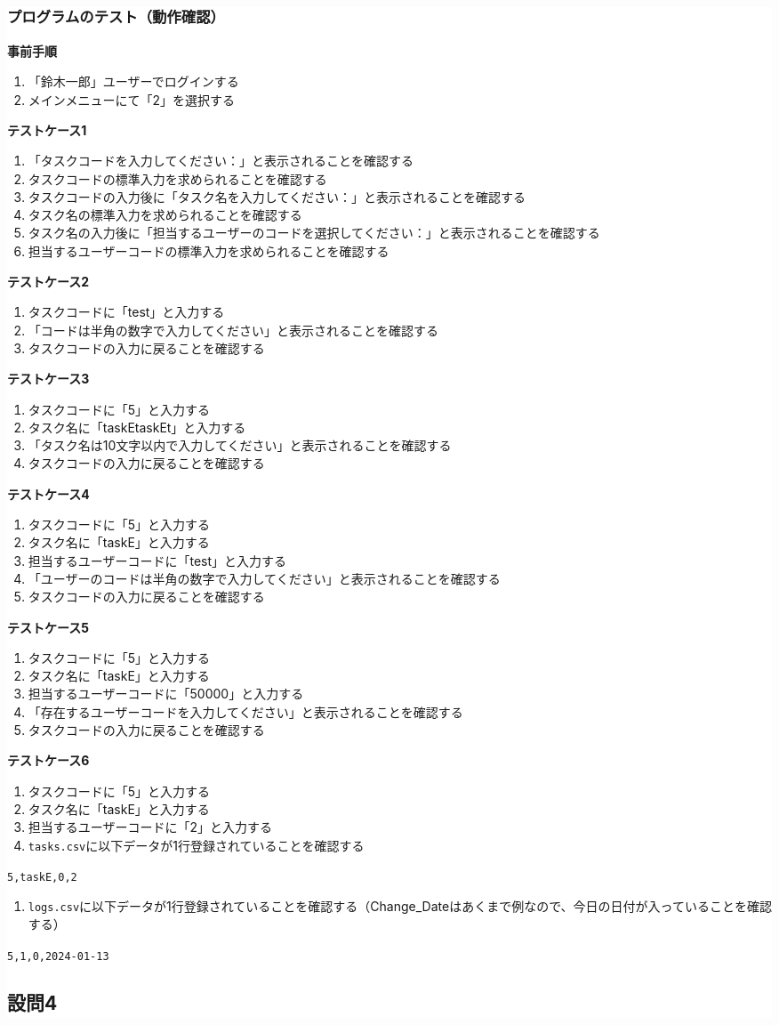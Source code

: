 ### プログラムのテスト（動作確認）

**事前手順**
1. 「鈴木一郎」ユーザーでログインする
2. メインメニューにて「2」を選択する

**テストケース1**
1. 「タスクコードを入力してください：」と表示されることを確認する
2. タスクコードの標準入力を求められることを確認する
3. タスクコードの入力後に「タスク名を入力してください：」と表示されることを確認する
4. タスク名の標準入力を求められることを確認する
5. タスク名の入力後に「担当するユーザーのコードを選択してください：」と表示されることを確認する
6. 担当するユーザーコードの標準入力を求められることを確認する

**テストケース2**
1. タスクコードに「test」と入力する
2. 「コードは半角の数字で入力してください」と表示されることを確認する
3. タスクコードの入力に戻ることを確認する

**テストケース3**
1. タスクコードに「5」と入力する
2. タスク名に「taskEtaskEt」と入力する
3. 「タスク名は10文字以内で入力してください」と表示されることを確認する
4. タスクコードの入力に戻ることを確認する

**テストケース4**
1. タスクコードに「5」と入力する
2. タスク名に「taskE」と入力する
3. 担当するユーザーコードに「test」と入力する
4. 「ユーザーのコードは半角の数字で入力してください」と表示されることを確認する
5. タスクコードの入力に戻ることを確認する

**テストケース5**
1. タスクコードに「5」と入力する
2. タスク名に「taskE」と入力する
3. 担当するユーザーコードに「50000」と入力する
4. 「存在するユーザーコードを入力してください」と表示されることを確認する
5. タスクコードの入力に戻ることを確認する

**テストケース6**
1. タスクコードに「5」と入力する
2. タスク名に「taskE」と入力する
3. 担当するユーザーコードに「2」と入力する
4. `tasks.csv`に以下データが1行登録されていることを確認する
  ```
  5,taskE,0,2
  ```
1. `logs.csv`に以下データが1行登録されていることを確認する（Change_Dateはあくまで例なので、今日の日付が入っていることを確認する）
  ```
  5,1,0,2024-01-13
  ```


## 設問4
